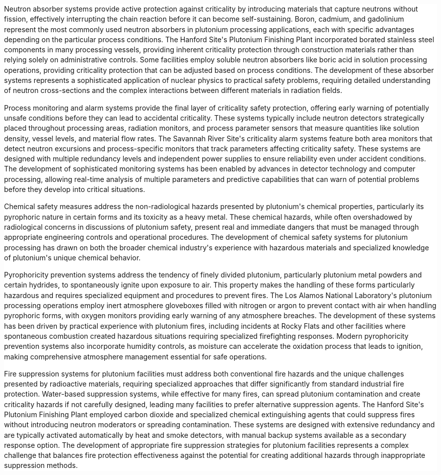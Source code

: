 Neutron absorber systems provide active protection against criticality by introducing materials that capture neutrons without fission, effectively interrupting the chain reaction before it can become self-sustaining. Boron, cadmium, and gadolinium represent the most commonly used neutron absorbers in plutonium processing applications, each with specific advantages depending on the particular process conditions. The Hanford Site's Plutonium Finishing Plant incorporated borated stainless steel components in many processing vessels, providing inherent criticality protection through construction materials rather than relying solely on administrative controls. Some facilities employ soluble neutron absorbers like boric acid in solution processing operations, providing criticality protection that can be adjusted based on process conditions. The development of these absorber systems represents a sophisticated application of nuclear physics to practical safety problems, requiring detailed understanding of neutron cross-sections and the complex interactions between different materials in radiation fields.

Process monitoring and alarm systems provide the final layer of criticality safety protection, offering early warning of potentially unsafe conditions before they can lead to accidental criticality. These systems typically include neutron detectors strategically placed throughout processing areas, radiation monitors, and process parameter sensors that measure quantities like solution density, vessel levels, and material flow rates. The Savannah River Site's criticality alarm systems feature both area monitors that detect neutron excursions and process-specific monitors that track parameters affecting criticality safety. These systems are designed with multiple redundancy levels and independent power supplies to ensure reliability even under accident conditions. The development of sophisticated monitoring systems has been enabled by advances in detector technology and computer processing, allowing real-time analysis of multiple parameters and predictive capabilities that can warn of potential problems before they develop into critical situations.

Chemical safety measures address the non-radiological hazards presented by plutonium's chemical properties, particularly its pyrophoric nature in certain forms and its toxicity as a heavy metal. These chemical hazards, while often overshadowed by radiological concerns in discussions of plutonium safety, present real and immediate dangers that must be managed through appropriate engineering controls and operational procedures. The development of chemical safety systems for plutonium processing has drawn on both the broader chemical industry's experience with hazardous materials and specialized knowledge of plutonium's unique chemical behavior.

Pyrophoricity prevention systems address the tendency of finely divided plutonium, particularly plutonium metal powders and certain hydrides, to spontaneously ignite upon exposure to air. This property makes the handling of these forms particularly hazardous and requires specialized equipment and procedures to prevent fires. The Los Alamos National Laboratory's plutonium processing operations employ inert atmosphere gloveboxes filled with nitrogen or argon to prevent contact with air when handling pyrophoric forms, with oxygen monitors providing early warning of any atmosphere breaches. The development of these systems has been driven by practical experience with plutonium fires, including incidents at Rocky Flats and other facilities where spontaneous combustion created hazardous situations requiring specialized firefighting responses. Modern pyrophoricity prevention systems also incorporate humidity controls, as moisture can accelerate the oxidation process that leads to ignition, making comprehensive atmosphere management essential for safe operations.

Fire suppression systems for plutonium facilities must address both conventional fire hazards and the unique challenges presented by radioactive materials, requiring specialized approaches that differ significantly from standard industrial fire protection. Water-based suppression systems, while effective for many fires, can spread plutonium contamination and create criticality hazards if not carefully designed, leading many facilities to prefer alternative suppression agents. The Hanford Site's Plutonium Finishing Plant employed carbon dioxide and specialized chemical extinguishing agents that could suppress fires without introducing neutron moderators or spreading contamination. These systems are designed with extensive redundancy and are typically activated automatically by heat and smoke detectors, with manual backup systems available as a secondary response option. The development of appropriate fire suppression strategies for plutonium facilities represents a complex challenge that balances fire protection effectiveness against the potential for creating additional hazards through inappropriate suppression methods.
